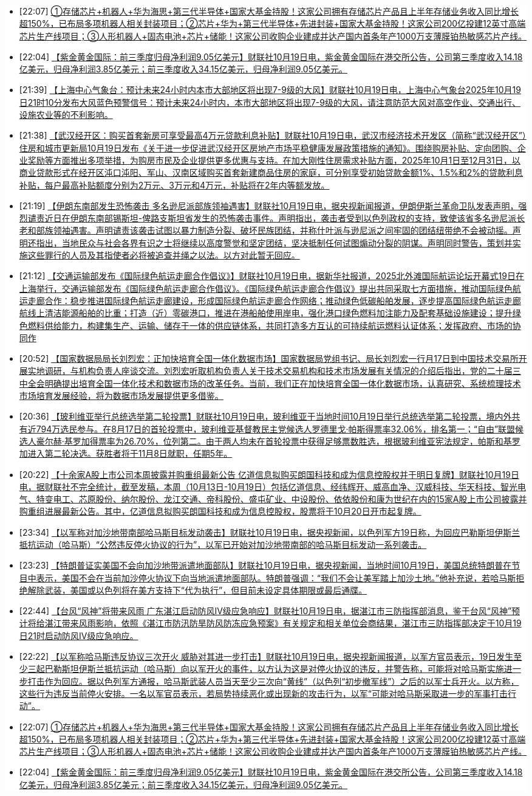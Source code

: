   - [22:07] [①存储芯片+机器人+华为海思+第三代半导体+国家大基金持股！这家公司拥有存储芯片产品且上半年存储业务收入同比增长超150%，已布局多项机器人相关封装项目；②芯片+华为+第三代半导体+先进封装+国家大基金持股！这家公司200亿投建12英寸高端芯片生产线项目；③人形机器人+固态电池+芯片+储能！这家公司收购企业建成并达产国内首条年产1000万支薄膜铂热敏感芯片产线。](https://www.cls.cn/detail/2173819)

  - [22:04] [【紫金黄金国际：前三季度归母净利润9.05亿美元】财联社10月19日电，紫金黄金国际在港交所公告，公司第三季度收入14.18亿美元，归母净利润3.85亿美元；前三季度收入34.15亿美元，归母净利润9.05亿美元。](https://www.cls.cn/detail/2173840)

  - [21:39] [【上海中心气象台：预计未来24小时内本市大部地区将出现7-9级的大风】财联社10月19日电，上海中心气象台2025年10月19日21时10分发布大风蓝色预警信号：预计未来24小时内，本市大部地区将出现7-9级的大风，请注意防范大风对高空作业、交通出行、设施农业等的不利影响。](https://www.cls.cn/detail/2173837)

  - [21:38] [【武汉经开区：购买首套新房可享受最高4万元贷款利息补贴】财联社10月19日电，武汉市经济技术开发区（简称“武汉经开区”）住房和城市更新局10月19日发布《关于进一步促进武汉经开区房地产市场平稳健康发展政策措施的通知》。围绕购房补贴、定向团购、企业奖励等方面推出多项举措，为购房市民及企业提供更多优惠与支持。在加大刚性住房需求补贴方面，2025年10月1日至12月31日，以商业贷款形式在经开区沌口沌阳、军山、汉南区域购买首套新建商品住房的家庭，可分别享受初始贷款金额1%、1.5%和2%的贷款利息补贴，每户最高补贴额度分别为2万元、3万元和4万元，补贴将在2年内等额发放。](https://www.cls.cn/detail/2173836)

  - [21:19] [【伊朗东南部发生恐怖袭击 多名逊尼派部族领袖遇害】财联社10月19日电，据央视新闻报道，伊朗伊斯兰革命卫队发表声明，强烈谴责近日在伊朗东南部锡斯坦-俾路支斯坦省发生的恐怖袭击事件。声明指出，袭击者受到以色列政权的支持，致使该省多名逊尼派长老和部族领袖遇害。声明谴责该袭击试图以暴力制造分裂、破坏民族团结，并称什叶派与逊尼派之间牢固的团结纽带绝不会被动摇。声明还指出，当地民众与社会各界有识之士将继续以高度警觉和坚定团结，坚决抵制任何试图煽动分裂的阴谋。声明同时警告，策划并实施这些罪行的人员及其指使者必将被追查并绳之以法。以方对此暂无回应。](https://www.cls.cn/detail/2173833)

  - [21:12] [【交通运输部发布《国际绿色航运走廊合作倡议》】财联社10月19日电，据新华社报道，2025北外滩国际航运论坛开幕式19日在上海举行，交通运输部发布《国际绿色航运走廊合作倡议》。《国际绿色航运走廊合作倡议》提出共同采取七方面措施，推动国际绿色航运走廊合作：稳步推进国际绿色航运走廊建设，形成国际绿色航运走廊合作网络；推动绿色低碳船舶发展，逐步提高国际绿色航运走廊航线上清洁能源船舶的比重；打造（近）零碳港口，推进在港船舶使用岸电，强化港口绿色燃料加注能力及配套基础设施建设；提升绿色燃料供给能力，构建集生产、运输、储存于一体的供应链体系，共同打造多方互认的可持续航运燃料认证体系；发挥政府、市场的协同作](https://www.cls.cn/detail/2173831)

  - [20:52] [【国家数据局局长刘烈宏：正加快培育全国一体化数据市场】国家数据局党组书记、局长刘烈宏一行月17日到中国技术交易所开展实地调研，与机构负责人座谈交流。刘烈宏听取机构负责人关于技术交易机构和技术市场发展有关情况的介绍后指出，党的二十届三中全会明确提出培育全国一体化技术和数据市场的改革任务。当前，我们正在加快培育全国一体化数据市场，认真研究、系统梳理技术市场培育发展经验，将为数据市场发展提供更多借鉴。](https://www.cls.cn/detail/2173826)

  - [20:36] [【玻利维亚举行总统选举第二轮投票】财联社10月19日电，玻利维亚于当地时间10月19日举行总统选举第二轮投票，境内外共有近794万选民参与。在8月17日的首轮投票中，玻利维亚基督教民主党候选人罗德里戈·帕斯得票率32.06%，排名第一；“自由”联盟候选人豪尔赫·基罗加得票率为26.70%，位列第二。由于两人均未在首轮投票中获得足够票数胜选，根据玻利维亚宪法规定，帕斯和基罗加进入第二轮决选。获胜者将于11月8日就职，任期5年。](https://www.cls.cn/detail/2173821)

  - [20:22] [【十余家A股上市公司本周披露并购重组最新公告 亿道信息拟购买朗国科技和成为信息控股权并于明日复牌】财联社10月19日电，据财联社不完全统计，截至发稿，本周（10月13日-10月19日）包括亿道信息、经纬辉开、威高血净、汉威科技、华天科技、智光电气、特变电工、芯原股份、纳尔股份、龙江交通、帝科股份、盛屯矿业、中设股份、依依股份和康为世纪在内的15家A股上市公司披露并购重组进展最新公告。其中，亿道信息拟购买朗国科技和成为信息控股权，股票将于10月20日开市起复牌。](https://www.cls.cn/detail/2173814)

  - [23:34] [【以军称对加沙地带南部哈马斯目标发动袭击】财联社10月19日电，据央视新闻，以色列军方19日称，为回应巴勒斯坦伊斯兰抵抗运动（哈马斯）“公然违反停火协议的行为”，以军已开始对加沙地带南部的哈马斯目标发动一系列袭击。](https://www.cls.cn/detail/2173848)

  - [23:23] [【特朗普证实美国不会向加沙地带派遣地面部队】财联社10月19日电，据央视新闻，当地时间10月19日，美国总统特朗普在节目中表示，美国不会在当前加沙停火协议下向当地派遣地面部队。特朗普强调：“我们不会让美军踏上加沙土地。”他补充说，若哈马斯拒绝解除武装，美国或以色列将在美方支持下“代为执行”，但目前未设定具体期限或最后通牒。](https://www.cls.cn/detail/2173847)

  - [22:44] [【台风“风神”将带来风雨  广东湛江启动防风Ⅳ级应急响应】财联社10月19日电，据湛江市三防指挥部消息，鉴于台风“风神”预计将给湛江带来风雨影响，依照《湛江市防汛防旱防风防冻应急预案》有关规定和相关单位会商结果，湛江市三防指挥部决定于10月19日21时启动防风Ⅳ级应急响应。](https://www.cls.cn/detail/2173845)

  - [22:22] [【以军称哈马斯违反协议三次开火 威胁对其进一步打击】财联社10月19日电，据央视新闻报道，以军方官员表示，19日发生至少三起巴勒斯坦伊斯兰抵抗运动（哈马斯）向以军开火的事件，以方认为这是对停火协议的违反，并警告称，可能将对哈马斯实施进一步打击作为回应。据以色列军方通报，哈马斯武装人员当天至少三次向“黄线”（以色列“初步撤军线”）之后的以军士兵开火。以方称，这些行为违反当前停火安排。一名以军官员表示，若局势持续恶化或出现新的攻击行为，以军“可能对哈马斯采取进一步的军事打击行动”。](https://www.cls.cn/detail/2173843)

  - [22:07] [①存储芯片+机器人+华为海思+第三代半导体+国家大基金持股！这家公司拥有存储芯片产品且上半年存储业务收入同比增长超150%，已布局多项机器人相关封装项目；②芯片+华为+第三代半导体+先进封装+国家大基金持股！这家公司200亿投建12英寸高端芯片生产线项目；③人形机器人+固态电池+芯片+储能！这家公司收购企业建成并达产国内首条年产1000万支薄膜铂热敏感芯片产线。](https://www.cls.cn/detail/2173819)

  - [22:04] [【紫金黄金国际：前三季度归母净利润9.05亿美元】财联社10月19日电，紫金黄金国际在港交所公告，公司第三季度收入14.18亿美元，归母净利润3.85亿美元；前三季度收入34.15亿美元，归母净利润9.05亿美元。](https://www.cls.cn/detail/2173840)
